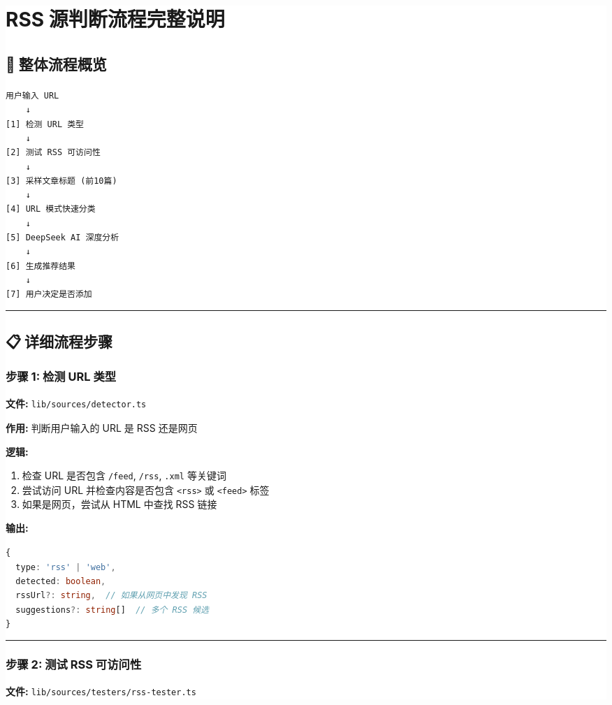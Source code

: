 # RSS 源判断流程完整说明

## 🎯 整体流程概览

```
用户输入 URL
    ↓
[1] 检测 URL 类型
    ↓
[2] 测试 RSS 可访问性
    ↓
[3] 采样文章标题 (前10篇)
    ↓
[4] URL 模式快速分类
    ↓
[5] DeepSeek AI 深度分析
    ↓
[6] 生成推荐结果
    ↓
[7] 用户决定是否添加
```

---

## 📋 详细流程步骤

### 步骤 1: 检测 URL 类型

**文件:** `lib/sources/detector.ts`

**作用:** 判断用户输入的 URL 是 RSS 还是网页

**逻辑:**
1. 检查 URL 是否包含 `/feed`, `/rss`, `.xml` 等关键词
2. 尝试访问 URL 并检查内容是否包含 `<rss>` 或 `<feed>` 标签
3. 如果是网页，尝试从 HTML 中查找 RSS 链接

**输出:**
```typescript
{
  type: 'rss' | 'web',
  detected: boolean,
  rssUrl?: string,  // 如果从网页中发现 RSS
  suggestions?: string[]  // 多个 RSS 候选
}
```

---

### 步骤 2: 测试 RSS 可访问性

**文件:** `lib/sources/testers/rss-tester.ts`
